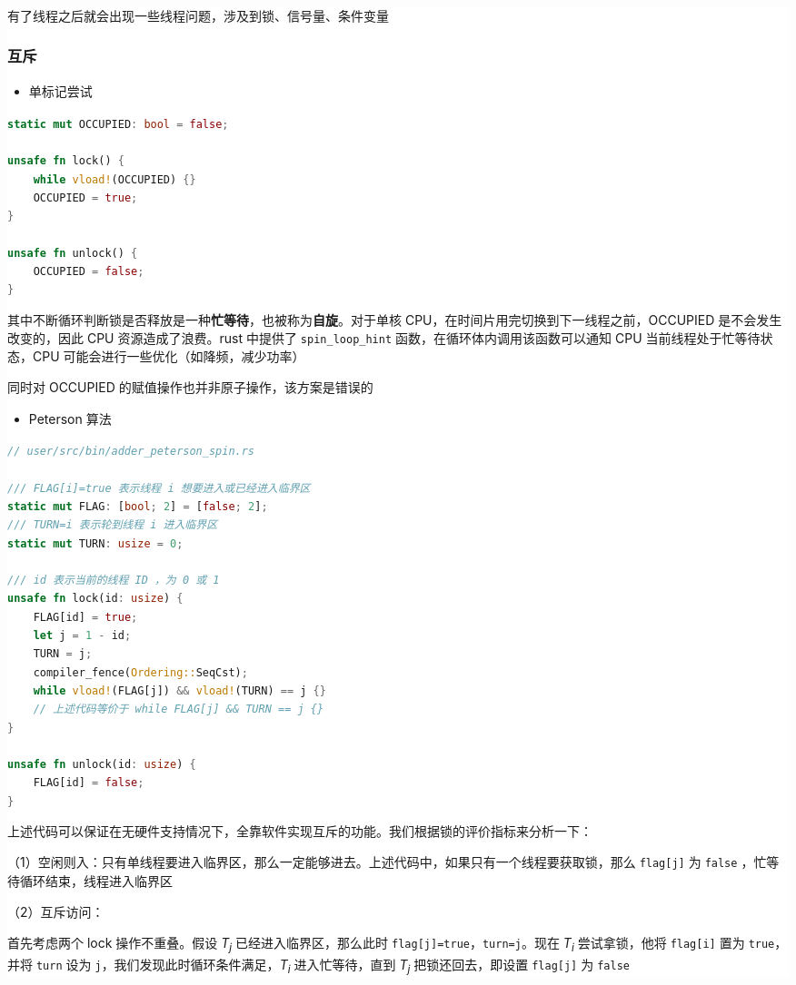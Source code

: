 有了线程之后就会出现一些线程问题，涉及到锁、信号量、条件变量

### 互斥

* 单标记尝试

```rust
static mut OCCUPIED: bool = false;

unsafe fn lock() {
    while vload!(OCCUPIED) {}
    OCCUPIED = true;
}

unsafe fn unlock() {
    OCCUPIED = false;
}
```

其中不断循环判断锁是否释放是一种**忙等待**，也被称为**自旋**。对于单核 CPU，在时间片用完切换到下一线程之前，OCCUPIED 是不会发生改变的，因此 CPU 资源造成了浪费。rust 中提供了 `spin_loop_hint` 函数，在循环体内调用该函数可以通知 CPU 当前线程处于忙等待状态，CPU 可能会进行一些优化（如降频，减少功率）

同时对 OCCUPIED 的赋值操作也并非原子操作，该方案是错误的

* Peterson 算法

```rust
// user/src/bin/adder_peterson_spin.rs

/// FLAG[i]=true 表示线程 i 想要进入或已经进入临界区
static mut FLAG: [bool; 2] = [false; 2];
/// TURN=i 表示轮到线程 i 进入临界区
static mut TURN: usize = 0;

/// id 表示当前的线程 ID ，为 0 或 1
unsafe fn lock(id: usize) {
    FLAG[id] = true;
    let j = 1 - id;
    TURN = j;
    compiler_fence(Ordering::SeqCst);
    while vload!(FLAG[j]) && vload!(TURN) == j {}
    // 上述代码等价于 while FLAG[j] && TURN == j {}
}

unsafe fn unlock(id: usize) {
    FLAG[id] = false;
}
```

上述代码可以保证在无硬件支持情况下，全靠软件实现互斥的功能。我们根据锁的评价指标来分析一下：

（1）空闲则入：只有单线程要进入临界区，那么一定能够进去。上述代码中，如果只有一个线程要获取锁，那么 `flag[j]` 为 `false` ，忙等待循环结束，线程进入临界区

（2）互斥访问：

首先考虑两个 lock 操作不重叠。假设 $T_j$ 已经进入临界区，那么此时 `flag[j]=true`，`turn=j`。现在 $T_i$ 尝试拿锁，他将 `flag[i]` 置为 `true`，并将 `turn` 设为 `j`，我们发现此时循环条件满足，$T_i$ 进入忙等待，直到 $T_j$ 把锁还回去，即设置 `flag[j]` 为 `false`

